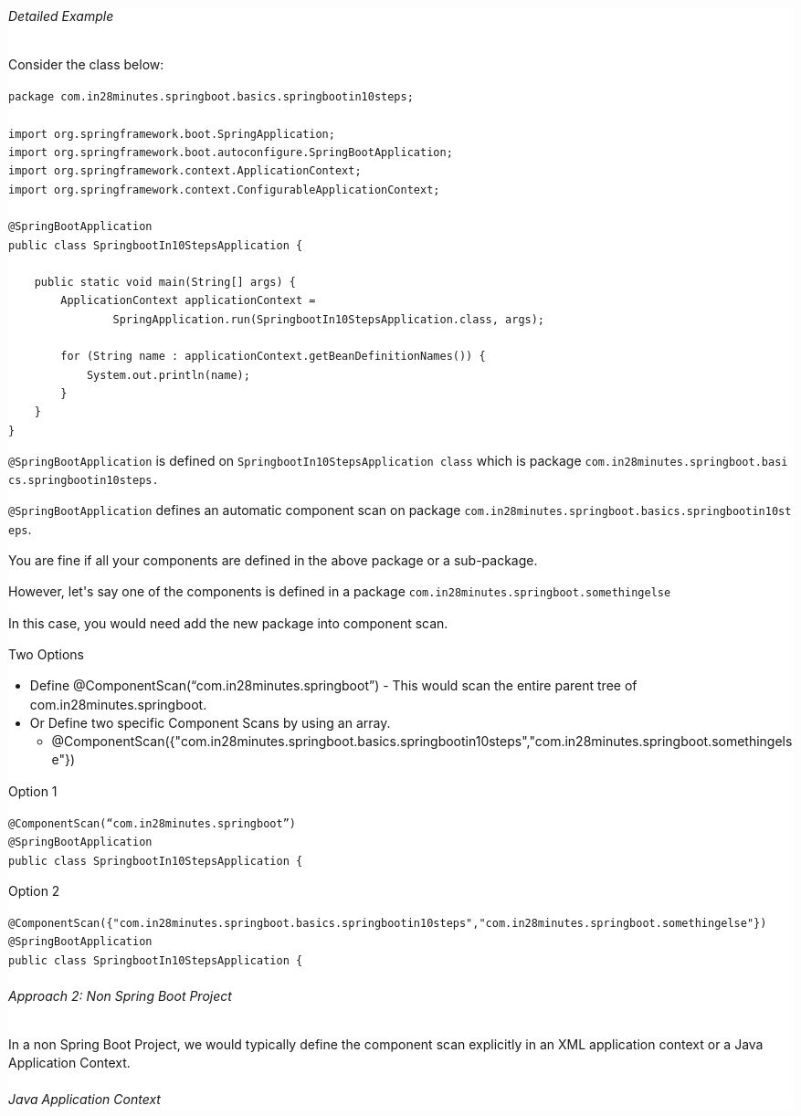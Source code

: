 ###### Detailed Example

Consider the class below:

```
package com.in28minutes.springboot.basics.springbootin10steps;

import org.springframework.boot.SpringApplication;
import org.springframework.boot.autoconfigure.SpringBootApplication;
import org.springframework.context.ApplicationContext;
import org.springframework.context.ConfigurableApplicationContext;

@SpringBootApplication
public class SpringbootIn10StepsApplication {

	public static void main(String[] args) {
		ApplicationContext applicationContext = 
				SpringApplication.run(SpringbootIn10StepsApplication.class, args);
		
		for (String name : applicationContext.getBeanDefinitionNames()) {
			System.out.println(name);
		}
	}
}
```

```@SpringBootApplication``` is defined on ```SpringbootIn10StepsApplication class``` which is package ```com.in28minutes.springboot.basics.springbootin10steps.```

```@SpringBootApplication``` defines an automatic component scan on package ```com.in28minutes.springboot.basics.springbootin10steps```.

You are fine if all your components are defined in the above package or a sub-package.

However, let's say one of the components is defined in a package ```com.in28minutes.springboot.somethingelse```

In this case, you would need add the new package into component scan.

Two Options
-  Define @ComponentScan(“com.in28minutes.springboot”) - This would scan the entire parent tree of com.in28minutes.springboot.
- Or Define two specific Component Scans by using an array. 
   - @ComponentScan({"com.in28minutes.springboot.basics.springbootin10steps","com.in28minutes.springboot.somethingelse"})

Option 1
```
@ComponentScan(“com.in28minutes.springboot”)
@SpringBootApplication
public class SpringbootIn10StepsApplication {
```

Option 2
```
@ComponentScan({"com.in28minutes.springboot.basics.springbootin10steps","com.in28minutes.springboot.somethingelse"})
@SpringBootApplication
public class SpringbootIn10StepsApplication {
```

###### Approach 2: Non Spring Boot Project

In a non Spring Boot Project, we would typically define the component scan explicitly in an XML application context or a Java Application Context.

###### Java Application Context

```